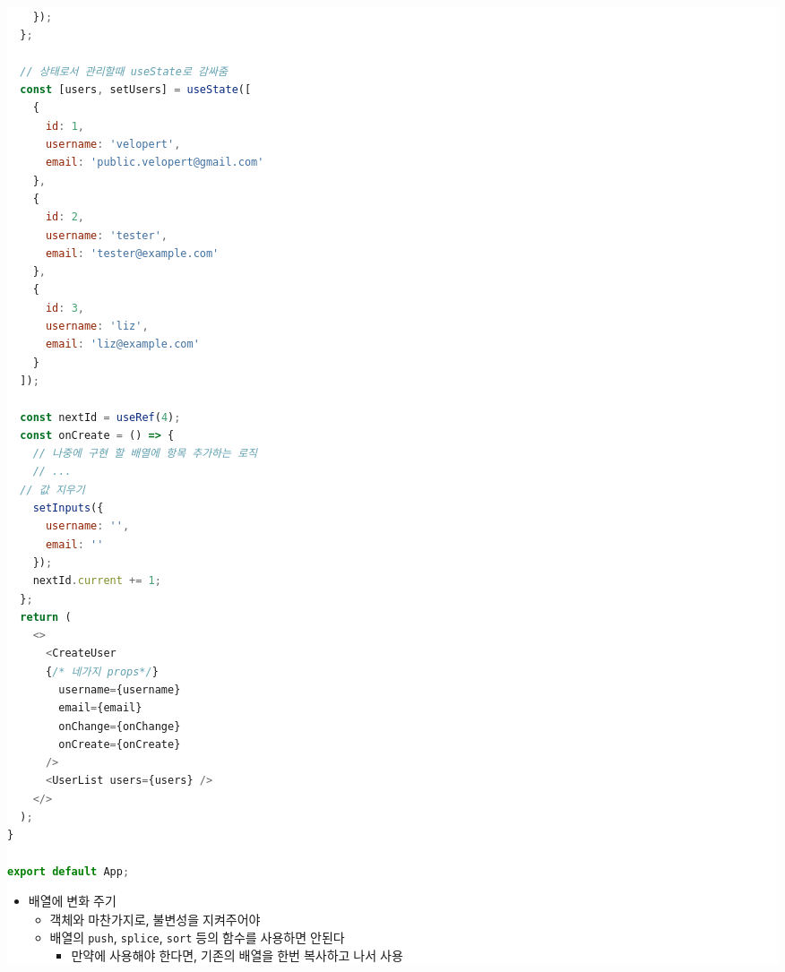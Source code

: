   ```javascript
      });
    };
      
    // 상태로서 관리할때 useState로 감싸줌
    const [users, setUsers] = useState([
      {
        id: 1,
        username: 'velopert',
        email: 'public.velopert@gmail.com'
      },
      {
        id: 2,
        username: 'tester',
        email: 'tester@example.com'
      },
      {
        id: 3,
        username: 'liz',
        email: 'liz@example.com'
      }
    ]);
  
    const nextId = useRef(4);
    const onCreate = () => {
      // 나중에 구현 할 배열에 항목 추가하는 로직
      // ...
  	// 값 지우기
      setInputs({
        username: '',
        email: ''
      });
      nextId.current += 1;
    };
    return (
      <>
        <CreateUser
        {/* 네가지 props*/}
          username={username}
          email={email}
          onChange={onChange}
          onCreate={onCreate}
        />
        <UserList users={users} />
      </>
    );
  }
  
  export default App;
  ```

  - 배열에 변화 주기
    - 객체와 마찬가지로, 불변성을 지켜주어야
    - 배열의 `push`, `splice`, `sort` 등의 함수를 사용하면 안된다
      - 만약에 사용해야 한다면, 기존의 배열을 한번 복사하고 나서 사용
